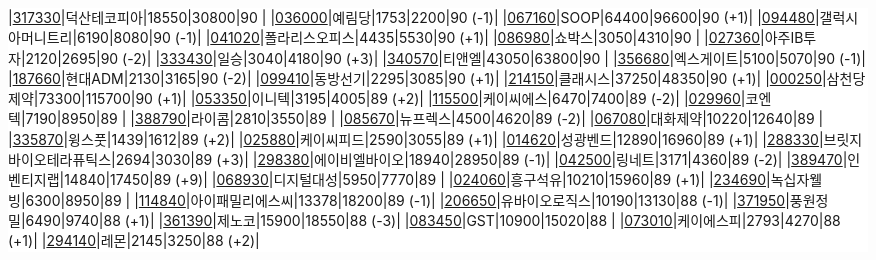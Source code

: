 |[317330](https://finance.daum.net/quotes/A317330)|덕산테코피아|18550|30800|90 |
|[036000](https://finance.daum.net/quotes/A036000)|예림당|1753|2200|90 (-1)|
|[067160](https://finance.daum.net/quotes/A067160)|SOOP|64400|96600|90 (+1)|
|[094480](https://finance.daum.net/quotes/A094480)|갤럭시아머니트리|6190|8080|90 (-1)|
|[041020](https://finance.daum.net/quotes/A041020)|폴라리스오피스|4435|5530|90 (+1)|
|[086980](https://finance.daum.net/quotes/A086980)|쇼박스|3050|4310|90 |
|[027360](https://finance.daum.net/quotes/A027360)|아주IB투자|2120|2695|90 (-2)|
|[333430](https://finance.daum.net/quotes/A333430)|일승|3040|4180|90 (+3)|
|[340570](https://finance.daum.net/quotes/A340570)|티앤엘|43050|63800|90 |
|[356680](https://finance.daum.net/quotes/A356680)|엑스게이트|5100|5070|90 (-1)|
|[187660](https://finance.daum.net/quotes/A187660)|현대ADM|2130|3165|90 (-2)|
|[099410](https://finance.daum.net/quotes/A099410)|동방선기|2295|3085|90 (+1)|
|[214150](https://finance.daum.net/quotes/A214150)|클래시스|37250|48350|90 (+1)|
|[000250](https://finance.daum.net/quotes/A000250)|삼천당제약|73300|115700|90 (+1)|
|[053350](https://finance.daum.net/quotes/A053350)|이니텍|3195|4005|89 (+2)|
|[115500](https://finance.daum.net/quotes/A115500)|케이씨에스|6470|7400|89 (-2)|
|[029960](https://finance.daum.net/quotes/A029960)|코엔텍|7190|8950|89 |
|[388790](https://finance.daum.net/quotes/A388790)|라이콤|2810|3550|89 |
|[085670](https://finance.daum.net/quotes/A085670)|뉴프렉스|4500|4620|89 (-2)|
|[067080](https://finance.daum.net/quotes/A067080)|대화제약|10220|12640|89 |
|[335870](https://finance.daum.net/quotes/A335870)|윙스풋|1439|1612|89 (+2)|
|[025880](https://finance.daum.net/quotes/A025880)|케이씨피드|2590|3055|89 (+1)|
|[014620](https://finance.daum.net/quotes/A014620)|성광벤드|12890|16960|89 (+1)|
|[288330](https://finance.daum.net/quotes/A288330)|브릿지바이오테라퓨틱스|2694|3030|89 (+3)|
|[298380](https://finance.daum.net/quotes/A298380)|에이비엘바이오|18940|28950|89 (-1)|
|[042500](https://finance.daum.net/quotes/A042500)|링네트|3171|4360|89 (-2)|
|[389470](https://finance.daum.net/quotes/A389470)|인벤티지랩|14840|17450|89 (+9)|
|[068930](https://finance.daum.net/quotes/A068930)|디지털대성|5950|7770|89 |
|[024060](https://finance.daum.net/quotes/A024060)|흥구석유|10210|15960|89 (+1)|
|[234690](https://finance.daum.net/quotes/A234690)|녹십자웰빙|6300|8950|89 |
|[114840](https://finance.daum.net/quotes/A114840)|아이패밀리에스씨|13378|18200|89 (-1)|
|[206650](https://finance.daum.net/quotes/A206650)|유바이오로직스|10190|13130|88 (-1)|
|[371950](https://finance.daum.net/quotes/A371950)|풍원정밀|6490|9740|88 (+1)|
|[361390](https://finance.daum.net/quotes/A361390)|제노코|15900|18550|88 (-3)|
|[083450](https://finance.daum.net/quotes/A083450)|GST|10900|15020|88 |
|[073010](https://finance.daum.net/quotes/A073010)|케이에스피|2793|4270|88 (+1)|
|[294140](https://finance.daum.net/quotes/A294140)|레몬|2145|3250|88 (+2)|